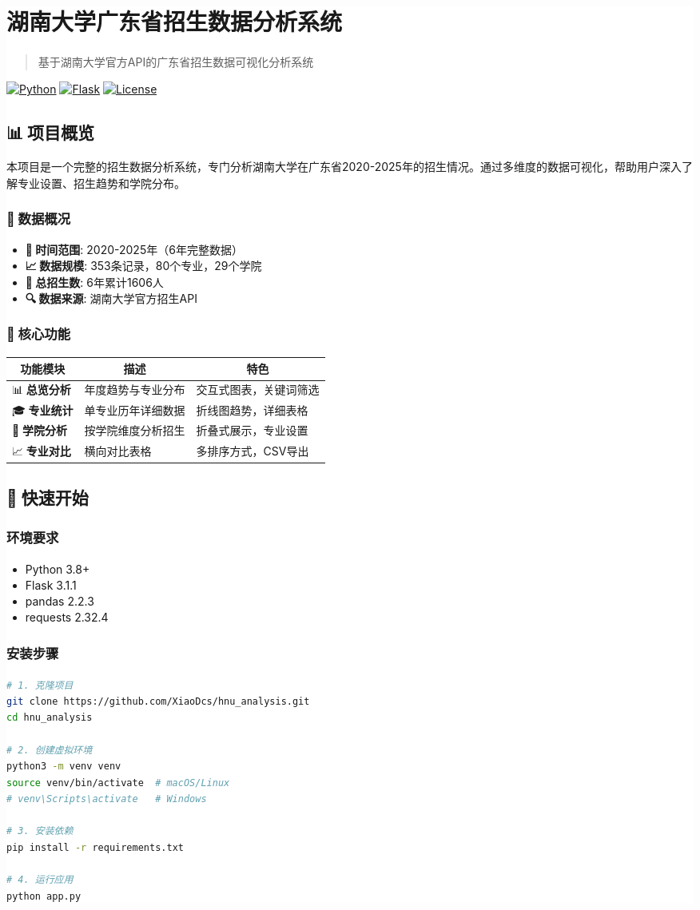 # 湖南大学广东省招生数据分析系统

> 基于湖南大学官方API的广东省招生数据可视化分析系统

[![Python](https://img.shields.io/badge/Python-3.8+-blue.svg)](https://www.python.org)
[![Flask](https://img.shields.io/badge/Flask-3.1.1-green.svg)](https://flask.palletsprojects.com)
[![License](https://img.shields.io/badge/License-MIT-yellow.svg)](LICENSE)

## 📊 项目概览

本项目是一个完整的招生数据分析系统，专门分析湖南大学在广东省2020-2025年的招生情况。通过多维度的数据可视化，帮助用户深入了解专业设置、招生趋势和学院分布。

### 🎯 数据概况

- **📅 时间范围**: 2020-2025年（6年完整数据）
- **📈 数据规模**: 353条记录，80个专业，29个学院
- **👥 总招生数**: 6年累计1606人
- **🔍 数据来源**: 湖南大学官方招生API

### 🌟 核心功能

| 功能模块 | 描述 | 特色 |
|---------|------|------|
| 📊 **总览分析** | 年度趋势与专业分布 | 交互式图表，关键词筛选 |
| 🎓 **专业统计** | 单专业历年详细数据 | 折线图趋势，详细表格 |
| 🏫 **学院分析** | 按学院维度分析招生 | 折叠式展示，专业设置 |
| 📈 **专业对比** | 横向对比表格 | 多排序方式，CSV导出 |

## 🚀 快速开始

### 环境要求

- Python 3.8+
- Flask 3.1.1
- pandas 2.2.3
- requests 2.32.4

### 安装步骤

```bash
# 1. 克隆项目
git clone https://github.com/XiaoDcs/hnu_analysis.git
cd hnu_analysis

# 2. 创建虚拟环境
python3 -m venv venv
source venv/bin/activate  # macOS/Linux
# venv\Scripts\activate   # Windows

# 3. 安装依赖
pip install -r requirements.txt

# 4. 运行应用
python app.py
```
